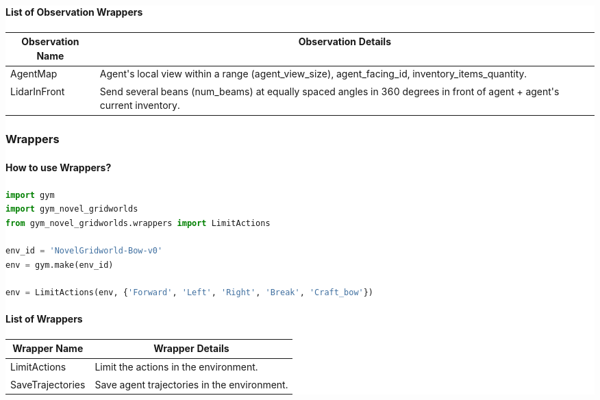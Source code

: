 #### List of Observation Wrappers

<table>
<thead><tr><th>Observation Name</th><th>Observation Details</th></tr></thead>
<tbody>
 <tr><td>AgentMap</td><td>Agent's local view within a range (agent_view_size), agent_facing_id, inventory_items_quantity.</td></tr>
 <tr><td>LidarInFront</td><td>Send several beans (num_beams) at equally spaced angles in 360 degrees in front of agent + agent's current inventory.</tr>
</tbody>
</table>

### Wrappers

#### How to use Wrappers?

```python
import gym
import gym_novel_gridworlds
from gym_novel_gridworlds.wrappers import LimitActions

env_id = 'NovelGridworld-Bow-v0'
env = gym.make(env_id)

env = LimitActions(env, {'Forward', 'Left', 'Right', 'Break', 'Craft_bow'})
```

#### List of Wrappers

<table>
<thead><tr><th>Wrapper Name</th><th>Wrapper Details</th></tr></thead>
<tbody>
 <tr><td>LimitActions</td><td>Limit the actions in the environment.</tr>
 <tr><td>SaveTrajectories</td><td>Save agent trajectories in the environment.</td></tr>
</tbody>
</table>
